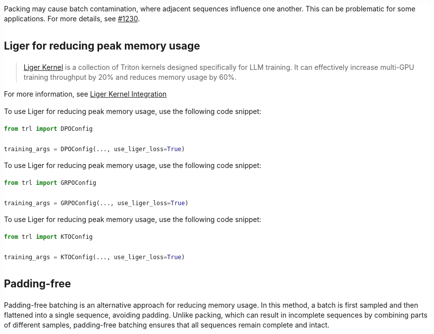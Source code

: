 <Tip warning={true}>

Packing may cause batch contamination, where adjacent sequences influence one another. This can be problematic for some applications. For more details, see [#1230](https://github.com/huggingface/trl/issues/1230).

</Tip>

## Liger for reducing peak memory usage

> [Liger Kernel](https://github.com/linkedin/Liger-Kernel) is a collection of Triton kernels designed specifically for LLM training. It can effectively increase multi-GPU training throughput by 20% and reduces memory usage by 60%.

For more information, see [Liger Kernel Integration](liger_kernel_integration)

<hfoptions id="liger">
<hfoption id="DPO">

To use Liger for reducing peak memory usage, use the following code snippet:
  
```python
from trl import DPOConfig

training_args = DPOConfig(..., use_liger_loss=True)
```

</hfoption>
<hfoption id="GRPO">

To use Liger for reducing peak memory usage, use the following code snippet:
  
```python
from trl import GRPOConfig

training_args = GRPOConfig(..., use_liger_loss=True)
```

</hfoption>
<hfoption id="KTO">

To use Liger for reducing peak memory usage, use the following code snippet:
  
```python
from trl import KTOConfig

training_args = KTOConfig(..., use_liger_loss=True)
```

</hfoption>
</hfoptions>

## Padding-free

Padding-free batching is an alternative approach for reducing memory usage. In this method, a batch is first sampled and then flattened into a single sequence, avoiding padding. Unlike packing, which can result in incomplete sequences by combining parts of different samples, padding-free batching ensures that all sequences remain complete and intact.
